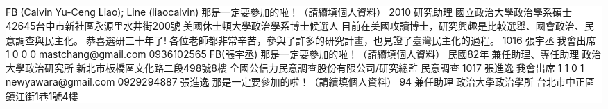   <td class="xl136" width="129" style="width:129pt">FB (Calvin Yu-Ceng Liao); Line
  (liaocalvin)</td>
  <td class="xl136" width="129" style="width:129pt">那是一定要參加的啦！（請續填個人資料）</td>
  <td class="xl156" width="129" style="width:129pt">2010</td>
  <td class="xl136" width="129" style="width:129pt">研究助理</td>
  <td class="xl136" width="129" style="width:129pt">國立政治大學政治學系碩士</td>
  <td class="xl136" width="129" style="width:129pt">42645台中市新社區永源里水井街200號</td>
  <td class="xl136" width="129" style="width:129pt">美國休士頓大學政治學系博士候選人</td>
  <td class="xl136" width="129" style="width:129pt">目前在美國攻讀博士，研究興趣是比較選舉、國會政治、民意調查與民主化。</td>
  <td class="xl137" colspan="3" style="mso-ignore:colspan">恭喜選研三十年了!
  各位老師都非常辛苦，參與了許多的研究計畫，也見證了臺灣民主化的過程。</td>
  <td class="xl112"></td>
  <td class="xl112"></td>
  <td class="xl112"></td>
  <td class="xl112"></td>
  <td class="xl112"></td>
  <td class="xl112"></td>
  <td class="xl112"></td>
 </tr>
 <tr height="15" style="mso-height-source:userset;height:15.75pt">
  <td height="15" class="xl112" align="right" style="height:15.75pt">1016</td>
  <td class="xl166">張宇丞</td>
  <td class="xl113">我會出席</td>
  <td class="xl113" align="right">1</td>
  <td class="xl113" align="right">0</td>
  <td class="xl113" align="right">0</td>
  <td class="xl155">0</td>
  <td class="xl113">mastchang@gmail.com</td>
  <td class="xl155">0936102565</td>
  <td class="xl113">FB(張宇丞)</td>
  <td class="xl113">那是一定要參加的啦！（請續填個人資料）</td>
  <td class="xl155">民國82年</td>
  <td class="xl113">兼任助理、專任助理</td>
  <td class="xl113">政治大學政治研究所</td>
  <td class="xl113">新北市板橋區文化路二段498號8樓</td>
  <td class="xl113">全國公信力民意調查股份有限公司/研究總監</td>
  <td class="xl113">民意調查</td>
  <td class="xl112"></td>
  <td class="xl112"></td>
  <td class="xl112"></td>
  <td class="xl112"></td>
  <td class="xl112"></td>
  <td class="xl112"></td>
  <td class="xl112"></td>
  <td class="xl112"></td>
  <td class="xl112"></td>
  <td class="xl112"></td>
 </tr>
 <tr height="15" style="mso-height-source:userset;height:15.75pt">
  <td height="15" class="xl112" align="right" style="height:15.75pt">1017</td>
  <td class="xl166">張進逸</td>
  <td class="xl113">我會出席</td>
  <td class="xl113" align="right">1</td>
  <td class="xl113" align="right">1</td>
  <td class="xl113" align="right">0</td>
  <td class="xl155">1</td>
  <td class="xl113">newyawara@gmail.com</td>
  <td class="xl155">0929294887</td>
  <td class="xl113">張進逸</td>
  <td class="xl113">那是一定要參加的啦！（請續填個人資料）</td>
  <td class="xl155">94</td>
  <td class="xl113">兼任助理</td>
  <td class="xl113">政治大學政治學所</td>
  <td class="xl113">台北市中正區鎮江街1巷1號4樓</td>